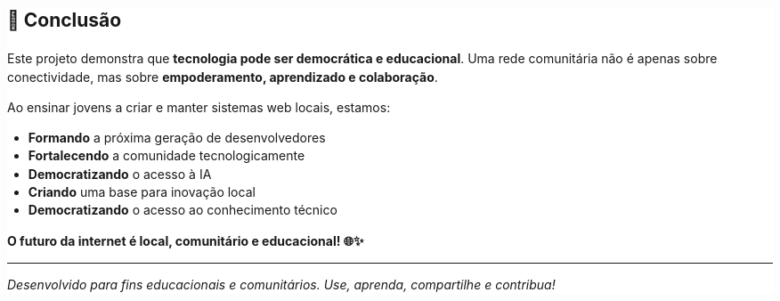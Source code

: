 ## 🎉 Conclusão

Este projeto demonstra que **tecnologia pode ser democrática e educacional**. Uma rede comunitária não é apenas sobre conectividade, mas sobre **empoderamento, aprendizado e colaboração**.

Ao ensinar jovens a criar e manter sistemas web locais, estamos:
- **Formando** a próxima geração de desenvolvedores
- **Fortalecendo** a comunidade tecnologicamente
- **Democratizando** o acesso à IA
- **Criando** uma base para inovação local
- **Democratizando** o acesso ao conhecimento técnico

**O futuro da internet é local, comunitário e educacional! 🌐✨**

---

*Desenvolvido para fins educacionais e comunitários. Use, aprenda, compartilhe e contribua!* 